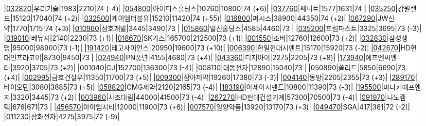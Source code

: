 |[032820](https://finance.daum.net/quotes/A032820)|우리기술|1983|2210|74 (-4)|
|[054800](https://finance.daum.net/quotes/A054800)|아이디스홀딩스|10260|10800|74 (+6)|
|[037760](https://finance.daum.net/quotes/A037760)|쎄니트|1577|1631|74 |
|[035250](https://finance.daum.net/quotes/A035250)|강원랜드|15120|17040|74 (+2)|
|[032500](https://finance.daum.net/quotes/A032500)|케이엠더블유|15210|11420|74 (+55)|
|[016800](https://finance.daum.net/quotes/A016800)|퍼시스|38900|44350|74 (+2)|
|[067290](https://finance.daum.net/quotes/A067290)|JW신약|1770|1715|74 (+3)|
|[010960](https://finance.daum.net/quotes/A010960)|삼호개발|3445|3490|73 |
|[015860](https://finance.daum.net/quotes/A015860)|일진홀딩스|4585|4460|73 |
|[035200](https://finance.daum.net/quotes/A035200)|프럼파스트|3325|3695|73 (-3)|
|[019010](https://finance.daum.net/quotes/A019010)|베뉴지|2140|2230|73 (+1)|
|[018670](https://finance.daum.net/quotes/A018670)|SK가스|165700|212500|73 (+1)|
|[001550](https://finance.daum.net/quotes/A001550)|조비|12760|12600|73 (+2)|
|[032830](https://finance.daum.net/quotes/A032830)|삼성생명|95000|98900|73 (-1)|
|[191420](https://finance.daum.net/quotes/A191420)|테고사이언스|20950|19600|73 (+10)|
|[006390](https://finance.daum.net/quotes/A006390)|한일현대시멘트|15170|15920|73 (-2)|
|[042670](https://finance.daum.net/quotes/A042670)|HD현대인프라코어|8730|9450|73 |
|[024940](https://finance.daum.net/quotes/A024940)|PN풍년|4155|4680|73 (+4)|
|[043360](https://finance.daum.net/quotes/A043360)|디지아이|2275|2205|73 (+8)|
|[173940](https://finance.daum.net/quotes/A173940)|에프엔씨엔터|3920|3705|73 (+2)|
|[001040](https://finance.daum.net/quotes/A001040)|CJ|152700|136300|73 (-4)|
|[008110](https://finance.daum.net/quotes/A008110)|대동전자|12890|15040|73 |
|[050890](https://finance.daum.net/quotes/A050890)|쏠리드|5850|6690|73 (+4)|
|[002995](https://finance.daum.net/quotes/A002995)|금호건설우|11350|11700|73 (+5)|
|[009300](https://finance.daum.net/quotes/A009300)|삼아제약|19260|17380|73 (-3)|
|[004140](https://finance.daum.net/quotes/A004140)|동방|2205|2355|73 (+3)|
|[289170](https://finance.daum.net/quotes/A289170)|바이오텐|3080|3885|73 (+5)|
|[058820](https://finance.daum.net/quotes/A058820)|CMG제약|2120|2165|73 (-4)|
|[183190](https://finance.daum.net/quotes/A183190)|아세아시멘트|10800|11390|73 (-3)|
|[195500](https://finance.daum.net/quotes/A195500)|마니커에프앤지|3320|3445|73 (+2)|
|[003960](https://finance.daum.net/quotes/A003960)|사조대림|44000|41500|73 (-4)|
|[267270](https://finance.daum.net/quotes/A267270)|HD현대건설기계|57300|70500|73 (-4)|
|[091970](https://finance.daum.net/quotes/A091970)|나노캠텍|676|671|73 |
|[456570](https://finance.daum.net/quotes/A456570)|아이엠지티|12000|11900|73 (+6)|
|[007570](https://finance.daum.net/quotes/A007570)|일양약품|13920|13170|73 (+3)|
|[049470](https://finance.daum.net/quotes/A049470)|SGA|417|361|72 (-2)|
|[011230](https://finance.daum.net/quotes/A011230)|삼화전자|4275|3975|72 (-9)|